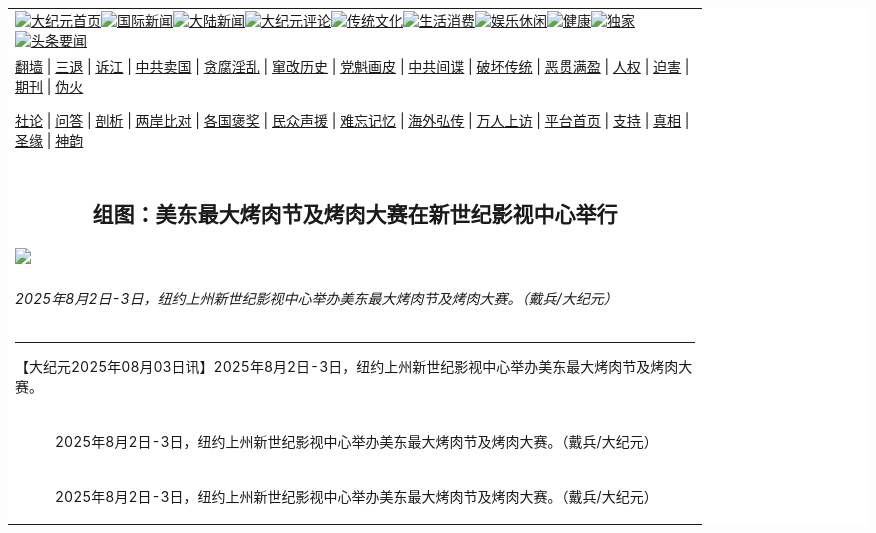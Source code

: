 <a name="1" id="1" target="_blank"></a><span id="1"></span>
<table align=center border="0"><tr><td colspan="2" VALIGN=TOP><a href="https://github.com/1992513/djy/blob/master/gb/nf1351518.md#1"><img src="https://raw.githubusercontent.com/1992513/www/master/t/djy/1.jpg" title="大纪元首页" alt="大纪元首页"></a><a href="https://github.com/1992513/djy/blob/master/gb/n24hr.md#1"><img src="https://raw.githubusercontent.com/1992513/www/master/t/djy/3.jpg" title="国际新闻" alt="国际新闻"></a><a href="https://github.com/1992513/djy/blob/master/gb/nsc413.md#1"><img src="https://raw.githubusercontent.com/1992513/www/master/t/djy/4.jpg" title="大陆新闻" alt="大陆新闻"></a><a href="https://github.com/1992513/djy/blob/master/gb/news392.md#1"><img src="https://raw.githubusercontent.com/1992513/www/master/t/djy/5.jpg" title="大纪元评论" alt="大纪元评论"></a><a href="https://github.com/1992513/djy/blob/master/gb/news2007.md#1"><img src="https://raw.githubusercontent.com/1992513/www/master/t/djy/6.jpg" title="传统文化" alt="传统文化"></a><a href="https://github.com/1992513/djy/blob/master/gb/news2008.md#1"><img src="https://raw.githubusercontent.com/1992513/www/master/t/djy/7.jpg" title="生活消费" alt="生活消费"></a><a href="https://github.com/1992513/djy/blob/master/gb/ncyule.md#1"><img src="https://raw.githubusercontent.com/1992513/www/master/t/djy/8.jpg" title="娱乐休闲" alt="娱乐休闲"></a><a href="https://github.com/1992513/djy/blob/master/gb/nsc1002.md#1"><img src="https://raw.githubusercontent.com/1992513/www/master/t/djy/9.jpg" title="健康" alt="健康"></a><a href="https://github.com/1992513/djy/blob/master/gb/nf6092.md#1"><img src="https://raw.githubusercontent.com/1992513/www/master/t/djy/10a.jpg" title="独家" alt="独家"></a><a href="https://github.com/1992513/djy/blob/master/gb/nf4514.md#1"><img src="https://raw.githubusercontent.com/1992513/www/master/t/djy/12a.jpg" title="头条要闻" alt="头条要闻"></a></td></tr>
<tr><td colspan="2" VALIGN=TOP><a target="_blank" href="https://github.com/1992513/www/blob/master/README.md?zsrh#1">翻墙</a> | <a target="_blank" href="https://github.com/1992513/djy/blob/master/gb/nf5657.md#1">三退</a> | <a target="_blank" href="https://github.com/1992513/djy/blob/master/gb/nf6124.md#1">诉江</a> | <a target="_blank" href="https://github.com/1992513/djy/blob/master/gb/nf1176117.md#1">中共卖国</a> | <a target="_blank" href="https://github.com/1992513/djy/blob/master/gb/nf5773.md#1">贪腐淫乱</a> | <a target="_blank" href="https://github.com/1992513/djy/blob/master/gb/nf1176115.md#1">窜改历史</a> | <a target="_blank" href="https://github.com/1992513/djy/blob/master/gb/nf1176107.md#1">党魁画皮</a> | <a target="_blank" href="https://github.com/1992513/djy/blob/master/gb/nf1320400.md#1">中共间谍</a> | <a target="_blank" href="https://github.com/1992513/djy/blob/master/gb/nf1176114.md#1">破坏传统</a> | <a target="_blank" href="https://github.com/1992513/ntdtv/blob/master/gb/prog447_1.md#1">恶贯满盈</a> | <a target="_blank" href="https://github.com/1992513/djy/blob/master/gb/ncid278.md#1">人权</a> | <a target="_blank" href="https://github.com/1992513/djy/blob/master/gb/nf1176111.md#1">迫害</a> | <a target="_blank" href="https://gitlab.com/szzdlab/mh-qikan/blob/master/README.md#1">期刊</a> | <a target="_blank" href="https://github.com/1992513/djy/blob/master/gb/nf5562.md#1">伪火</a></p><p><a target="_blank" href="https://github.com/1992513/djy/blob/master/gb/9p.md#1">社论</a> | <a target="_blank" href="https://github.com/1992513/djy/blob/master/gb/nf4378.md#1">问答</a> | <a target="_blank" href="https://github.com/1992513/djy/blob/master/gb/nf5792.md#1">剖析</a> | <a target="_blank" href="https://github.com/1992513/djy/blob/master/gb/nf5735.md#1">两岸比对</a> | <a target="_blank" href="https://github.com/1992513/djy/blob/master/gb/nf6119.md#1">各国褒奖</a> | <a target="_blank" href="https://github.com/1992513/djy/blob/master/gb/nf6120.md#1">民众声援</a> | <a target="_blank" href="https://github.com/1992513/djy/blob/master/gb/nf1188594.md#1">难忘记忆</a> | <a target="_blank" href="https://github.com/1992513/djy/blob/master/gb/nf3180.md#1">海外弘传</a> | <a target="_blank" href="https://github.com/1992513/djy/blob/master/gb/nf5410.md#1">万人上访</a> | <a target="_blank" href="https://github.com/1992513/www/blob/master/README.md?zsrh#1">平台首页</a> | <a target="_blank" href="https://github.com/1992513/djy/blob/master/gb/nf4386.md#1">支持</a> | <a target="_blank" href="https://github.com/1992513/djy/blob/master/gb/nf4389.md#1">真相</a> | <a target="_blank" href="https://github.com/1992513/djy/blob/master/gb/nf5790.md#1">圣缘</a> | <a target="_blank" href="https://github.com/1992513/djy/blob/master/gb/nf4786.md#1">神韵</a></td></tr>
<tr><td VALIGN=TOP width="626"><h2 align=center>组图：美东最大烤肉节及烤肉大赛在新世纪影视中心举行</h2>
<img width="600" src="https://i.epochtimes.com/assets/uploads/2025/08/id14566250-LBD04643-600x400.jpg" />
<h6>2025年8月2日-3日，纽约上州新世纪影视中心举办美东最大烤肉节及烤肉大赛。（戴兵/大纪元）
</h6>
<hr>
	<p>【大纪元2025年08月03日讯】2025年8月2日-3日，纽约上州新世纪影视中心举办美东最大烤肉节及烤肉大赛。</p>
<figure id="attachment_14566249" aria-describedby="caption-attachment-14566249" style="width: 600px" class="wp-caption aligncenter"><a target="_blank" href="https://i.epochtimes.com/assets/uploads/2025/08/id14566249-LBD04622.jpg"><img decoding="async" class=" wp-image-14566249" src="https://i.epochtimes.com/assets/uploads/2025/08/id14566249-LBD04622.jpg" alt="" width="600" b="400" /></a><figcaption id="caption-attachment-14566249" class="wp-caption-text">2025年8月2日-3日，纽约上州新世纪影视中心举办美东最大烤肉节及烤肉大赛。（戴兵/大纪元）</figcaption></figure>
<figure id="attachment_14566247" aria-describedby="caption-attachment-14566247" style="width: 599px" class="wp-caption aligncenter"><a target="_blank" href="https://i.epochtimes.com/assets/uploads/2025/08/id14566247-LBD04526.jpg"><img decoding="async" class=" wp-image-14566247" src="https://i.epochtimes.com/assets/uploads/2025/08/id14566247-LBD04526.jpg" alt="" width="599" b="399" /></a><figcaption id="caption-attachment-14566247" class="wp-caption-text">2025年8月2日-3日，纽约上州新世纪影视中心举办美东最大烤肉节及烤肉大赛。（戴兵/大纪元）</figcaption></figure>